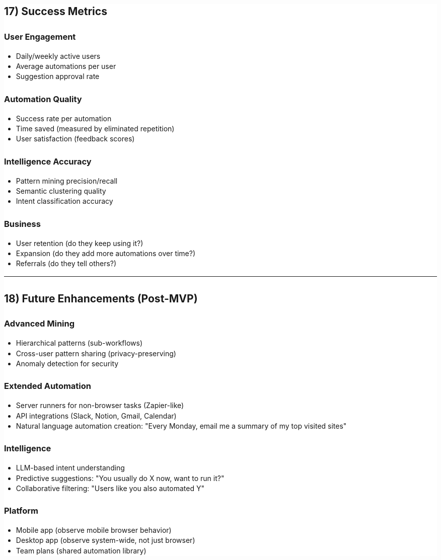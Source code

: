 
## 17) Success Metrics

### User Engagement
- Daily/weekly active users
- Average automations per user
- Suggestion approval rate

### Automation Quality
- Success rate per automation
- Time saved (measured by eliminated repetition)
- User satisfaction (feedback scores)

### Intelligence Accuracy
- Pattern mining precision/recall
- Semantic clustering quality
- Intent classification accuracy

### Business
- User retention (do they keep using it?)
- Expansion (do they add more automations over time?)
- Referrals (do they tell others?)

---

## 18) Future Enhancements (Post-MVP)

### Advanced Mining
- Hierarchical patterns (sub-workflows)
- Cross-user pattern sharing (privacy-preserving)
- Anomaly detection for security

### Extended Automation
- Server runners for non-browser tasks (Zapier-like)
- API integrations (Slack, Notion, Gmail, Calendar)
- Natural language automation creation: "Every Monday, email me a summary of my top visited sites"

### Intelligence
- LLM-based intent understanding
- Predictive suggestions: "You usually do X now, want to run it?"
- Collaborative filtering: "Users like you also automated Y"

### Platform
- Mobile app (observe mobile browser behavior)
- Desktop app (observe system-wide, not just browser)
- Team plans (shared automation library)
